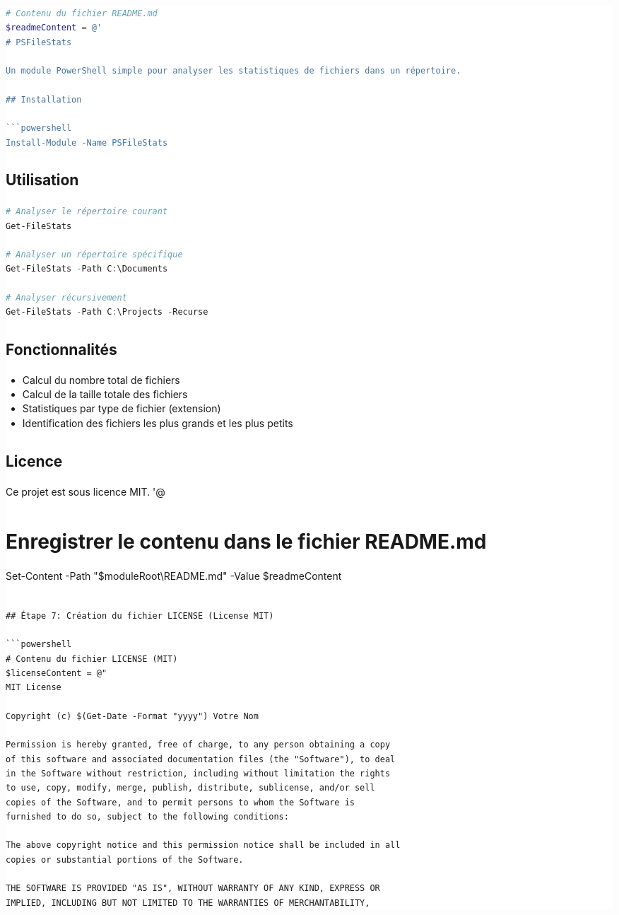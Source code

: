 ```powershell
# Contenu du fichier README.md
$readmeContent = @'
# PSFileStats

Un module PowerShell simple pour analyser les statistiques de fichiers dans un répertoire.

## Installation

```powershell
Install-Module -Name PSFileStats
```

## Utilisation

```powershell
# Analyser le répertoire courant
Get-FileStats

# Analyser un répertoire spécifique
Get-FileStats -Path C:\Documents

# Analyser récursivement
Get-FileStats -Path C:\Projects -Recurse
```

## Fonctionnalités

- Calcul du nombre total de fichiers
- Calcul de la taille totale des fichiers
- Statistiques par type de fichier (extension)
- Identification des fichiers les plus grands et les plus petits

## Licence

Ce projet est sous licence MIT.
'@

# Enregistrer le contenu dans le fichier README.md
Set-Content -Path "$moduleRoot\README.md" -Value $readmeContent
```

## Étape 7: Création du fichier LICENSE (License MIT)

```powershell
# Contenu du fichier LICENSE (MIT)
$licenseContent = @"
MIT License

Copyright (c) $(Get-Date -Format "yyyy") Votre Nom

Permission is hereby granted, free of charge, to any person obtaining a copy
of this software and associated documentation files (the "Software"), to deal
in the Software without restriction, including without limitation the rights
to use, copy, modify, merge, publish, distribute, sublicense, and/or sell
copies of the Software, and to permit persons to whom the Software is
furnished to do so, subject to the following conditions:

The above copyright notice and this permission notice shall be included in all
copies or substantial portions of the Software.

THE SOFTWARE IS PROVIDED "AS IS", WITHOUT WARRANTY OF ANY KIND, EXPRESS OR
IMPLIED, INCLUDING BUT NOT LIMITED TO THE WARRANTIES OF MERCHANTABILITY,
```